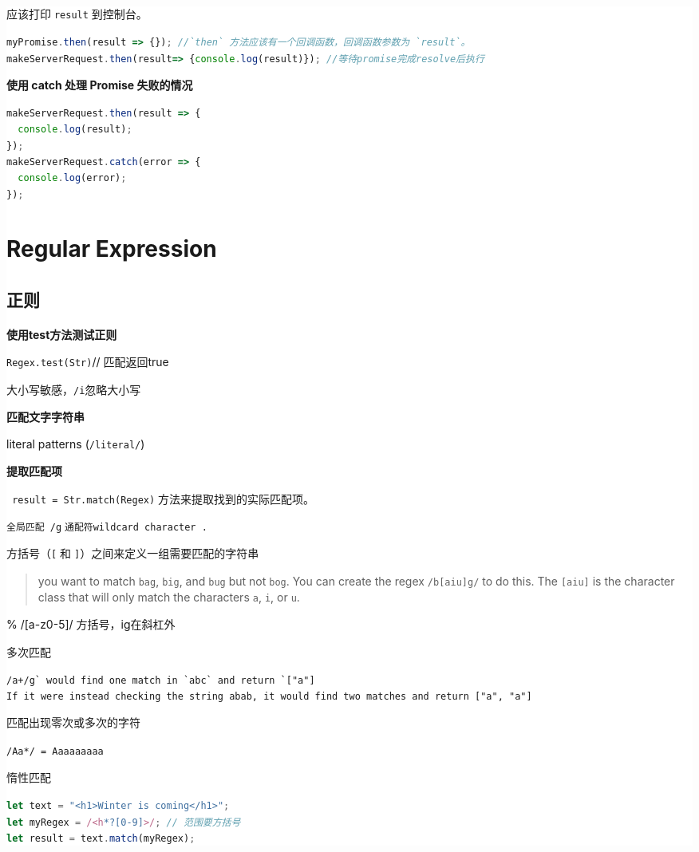 应该打印 `result` 到控制台。

```js
myPromise.then(result => {}); //`then` 方法应该有一个回调函数，回调函数参数为 `result`。
makeServerRequest.then(result=> {console.log(result)}); //等待promise完成resolve后执行
```

**使用 catch 处理 Promise 失败的情况**

```js
makeServerRequest.then(result => {
  console.log(result);
});
makeServerRequest.catch(error => {
  console.log(error);
});
```

# Regular Expression

## 正则

**使用test方法测试正则**

`Regex.test(Str)`// 匹配返回true

大小写敏感，`/i`忽略大小写

**匹配文字字符串**

literal patterns (`/literal/`)

**提取匹配项**

` result = Str.match(Regex)` 方法来提取找到的实际匹配项。

`全局匹配 /g` `通配符wildcard character .`

方括号（`[` 和 `]`）之间来定义一组需要匹配的字符串

> you want to match `bag`, `big`, and `bug` but not `bog`. You can create the regex `/b[aiu]g/` to do this. The `[aiu]` is the character class that will only match the characters `a`, `i`, or `u`.

% /[a-z0-5]/ 方括号，ig在斜杠外

多次匹配

```
/a+/g` would find one match in `abc` and return `["a"]
If it were instead checking the string abab, it would find two matches and return ["a", "a"]
```

匹配出现零次或多次的字符

`/Aa*/ = Aaaaaaaaa`

惰性匹配

```js
let text = "<h1>Winter is coming</h1>";
let myRegex = /<h*?[0-9]>/; // 范围要方括号
let result = text.match(myRegex);
```
